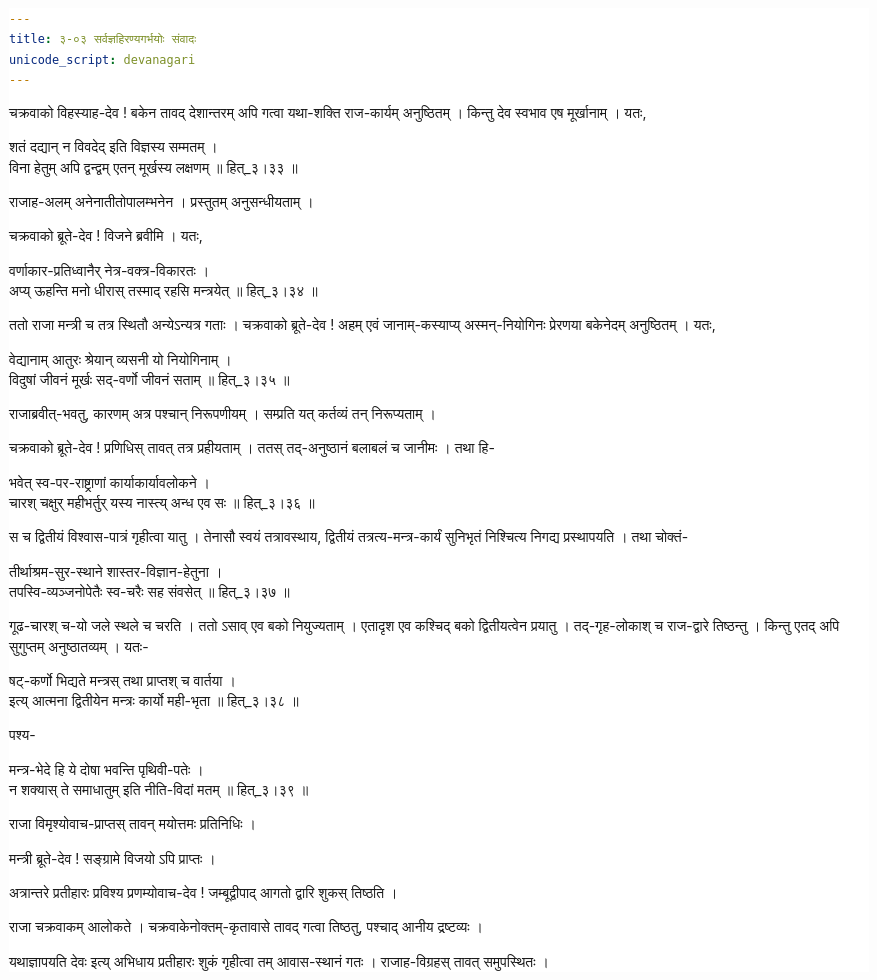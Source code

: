 ```yaml
---
title: ३-०३ सर्वज्ञहिरण्यगर्भयोः संवादः
unicode_script: devanagari
---
```


चक्रवाको विहस्याह-देव ! बकेन तावद् देशान्तरम् अपि गत्वा यथा-शक्ति राज-कार्यम् अनुष्ठितम् । किन्तु देव स्वभाव एष मूर्खानाम् । यतः,  

शतं दद्यान् न विवदेद् इति विज्ञस्य सम्मतम् ।  
विना हेतुम् अपि द्वन्द्वम् एतन् मूर्खस्य लक्षणम् ॥ हित्_३।३३ ॥  

राजाह-अलम् अनेनातीतोपालम्भनेन । प्रस्तुतम् अनुसन्धीयताम् ।  

चक्रवाको ब्रूते-देव ! विजने ब्रवीमि । यतः,  

वर्णाकार-प्रतिध्वानैर् नेत्र-वक्त्र-विकारतः ।  
अप्य् ऊहन्ति मनो धीरास् तस्माद् रहसि मन्त्रयेत् ॥ हित्_३।३४ ॥  

ततो राजा मन्त्री च तत्र स्थितौ अन्येऽन्यत्र गताः । चक्रवाको ब्रूते-देव ! अहम् एवं जानाम्-कस्याप्य् अस्मन्-नियोगिनः प्रेरणया बकेनेदम् अनुष्ठितम् । यतः,  

वेद्यानाम् आतुरः श्रेयान् व्यसनी यो नियोगिनाम् ।  
विदुषां जीवनं मूर्खः सद्-वर्णो जीवनं सताम् ॥ हित्_३।३५ ॥  

राजाब्रवीत्-भवतु, कारणम् अत्र पश्चान् निरूपणीयम् । सम्प्रति यत् कर्तव्यं तन् निरूप्यताम् ।  

चक्रवाको ब्रूते-देव ! प्रणिधिस् तावत् तत्र प्रहीयताम् । ततस् तद्-अनुष्ठानं बलाबलं च जानीमः । तथा हि-  

भवेत् स्व-पर-राष्ट्राणां कार्याकार्यावलोकने ।  
चारश् चक्षुर् महीभर्तुर् यस्य नास्त्य् अन्ध एव सः ॥ हित्_३।३६ ॥  

स च द्वितीयं विश्वास-पात्रं गृहीत्वा यातु । तेनासौ स्वयं तत्रावस्थाय, द्वितीयं तत्रत्य-मन्त्र-कार्यं सुनिभृतं निश्चित्य निगद्य प्रस्थापयति । तथा चोक्तं-  

तीर्थाश्रम-सुर-स्थाने शास्तर-विज्ञान-हेतुना ।  
तपस्वि-व्यञ्जनोपेतैः स्व-चरैः सह संवसेत् ॥ हित्_३।३७ ॥  

गूढ-चारश् च-यो जले स्थले च चरति । ततो ऽसाव् एव बको नियुज्यताम् । एतादृश एव कश्चिद् बको द्वितीयत्वेन प्रयातु । तद्-गृह-लोकाश् च राज-द्वारे तिष्ठन्तु । किन्तु एतद् अपि सुगुप्तम् अनुष्ठातव्यम् । यतः-  

षट्-कर्णो भिद्यते मन्त्रस् तथा प्राप्तश् च वार्तया ।  
इत्य् आत्मना द्वितीयेन मन्त्रः कार्यो मही-भृता ॥ हित्_३।३८ ॥  

पश्य-  

मन्त्र-भेदे हि ये दोषा भवन्ति पृथिवी-पतेः ।  
न शक्यास् ते समाधातुम् इति नीति-विदां मतम् ॥ हित्_३।३९ ॥  

राजा विमृश्योवाच-प्राप्तस् तावन् मयोत्तमः प्रतिनिधिः ।  

मन्त्री ब्रूते-देव ! सङ्ग्रामे विजयो ऽपि प्राप्तः ।  

अत्रान्तरे प्रतीहारः प्रविश्य प्रणम्योवाच-देव ! जम्बूद्वीपाद् आगतो द्वारि शुकस् तिष्ठति ।  

राजा चक्रवाकम् आलोकते । चक्रवाकेनोक्तम्-कृतावासे तावद् गत्वा तिष्ठतु, पश्चाद् आनीय द्रष्टव्यः ।  

यथाज्ञापयति देवः इत्य् अभिधाय प्रतीहारः शुकं गृहीत्वा तम् आवास-स्थानं गतः । राजाह-विग्रहस् तावत् समुपस्थितः ।  
